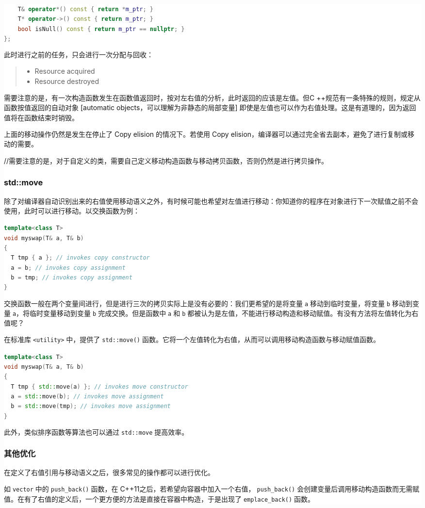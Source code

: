 ```c++
	T& operator*() const { return *m_ptr; }
	T* operator->() const { return m_ptr; }
	bool isNull() const { return m_ptr == nullptr; }
};
```

此时进行之前的任务，只会进行一次分配与回收：

> + Resource acquired
> + Resource destroyed

需要注意的是，有一次构造函数发生在函数值返回时，按对左右值的分析，此时返回的应该是左值。但C ++规范有一条特殊的规则，规定从函数按值返回的自动对象 [automatic objects，可以理解为非静态的局部变量] 即使是左值也可以作为右值处理。这是有道理的，因为返回值将在函数结束时销毁。

上面的移动操作仍然是发生在停止了 Copy elision 的情况下。若使用 Copy elision，编译器可以通过完全省去副本，避免了进行复制或移动的需要。

//需要注意的是，对于自定义的类，需要自己定义移动构造函数与移动拷贝函数，否则仍然是进行拷贝操作。

### std::move

除了对编译器自动识别出来的右值使用移动语义之外，有时候可能也希望对左值进行移动：你知道你的程序在对象进行下一次赋值之前不会使用，此时可以进行移动。以交换函数为例：

```c++
template<class T>
void myswap(T& a, T& b) 
{ 
  T tmp { a }; // invokes copy constructor
  a = b; // invokes copy assignment
  b = tmp; // invokes copy assignment
}
```

交换函数一般在两个变量间进行，但是进行三次的拷贝实际上是没有必要的：我们更希望的是将变量 `a` 移动到临时变量，将变量 `b` 移动到变量 `a`，将临时变量移动到变量 `b` 完成交换。但是函数中 `a` 和 `b` 都被认为是左值，不能进行移动构造和移动赋值。有没有方法将左值转化为右值呢？

在标准库 `<utility>` 中，提供了 `std::move()` 函数。它将一个左值转化为右值，从而可以调用移动构造函数与移动赋值函数。

``` c++
template<class T>
void myswap(T& a, T& b) 
{ 
  T tmp { std::move(a) }; // invokes move constructor
  a = std::move(b); // invokes move assignment
  b = std::move(tmp); // invokes move assignment
}
```

此外，类似排序函数等算法也可以通过 `std::move` 提高效率。

### 其他优化

在定义了右值引用与移动语义之后，很多常见的操作都可以进行优化。

如 `vector` 中的 `push_back()` 函数，在 C++11之后，若希望向容器中加入一个右值， `push_back()` 会创建变量后调用移动构造函数而无需赋值。在有了右值的定义后，一个更方便的方法是直接在容器中构造，于是出现了 `emplace_back()` 函数。


